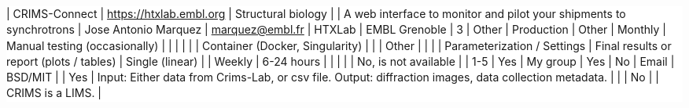 | CRIMS-Connect                                                                                                           | https://htxlab.embl.org                                                                                          | Structural biology                |                                                                   | A web interface to monitor and pilot your shipments to synchrotrons                                                                                                                                | Jose Antonio Marquez        | marquez@embl.fr              | HTXLab                               | EMBL Grenoble                 | 3                                      | Other                                                   | Production                                         | Other                              | Monthly                               | Manual testing (occasionally)      |                                                           |                                  |                                                        |                                                                    |                                                        | Container (Docker, Singularity)                                                                                                                                        |                                                                     |                                                                | Other                                           |                          |                                                                                                       |                    | Parameterization / Settings                                                                        | Final results or report (plots / tables)                                                                   | Single (linear)                                    |                                                                   | Weekly                                  | 6-24 hours                                                                |                                                                                       |                                                                                                               |                                                                                         |                                     | No, is not available                                        |                                 | 1-5                                                 | Yes                                                       | My group                                 | Yes                                                               | No                                                                    | Email                                                                                                | BSD/MIT                        |                                                            | Yes                             | Input: Either data from Crims-Lab, or csv file. Output: diffraction images, data collection metadata.  |                                                 |                                                                                   | No                                                                                                            |                                                                                                           | CRIMS is a LIMS.                                                                                                                                                                                                                                                                                                                                                                                                                      |